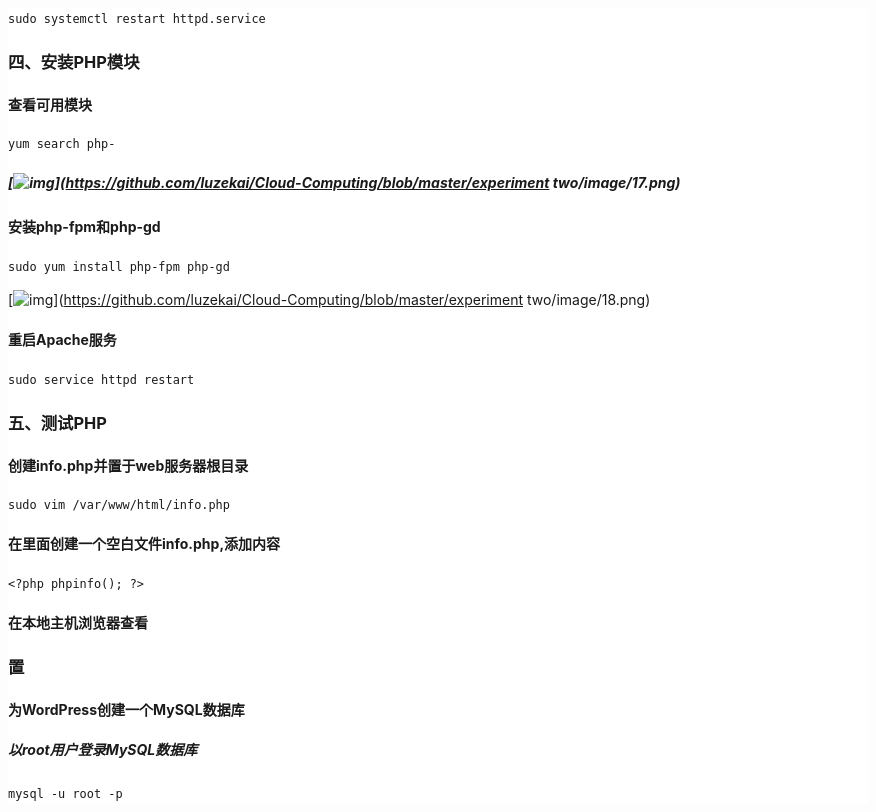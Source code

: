 ```
sudo systemctl restart httpd.service
```

### 四、安装PHP模块

#### 查看可用模块

```
yum search php-
```

##### [![img](https://github.com/luzekai/Cloud-Computing/raw/master/experiment%20two/image/17.png)](https://github.com/luzekai/Cloud-Computing/blob/master/experiment two/image/17.png)

#### 安装php-fpm和php-gd

```
sudo yum install php-fpm php-gd
```

[![img](https://github.com/luzekai/Cloud-Computing/raw/master/experiment%20two/image/18.png)](https://github.com/luzekai/Cloud-Computing/blob/master/experiment two/image/18.png)

#### 重启Apache服务

```
sudo service httpd restart
```

### 五、测试PHP

#### 创建info.php并置于web服务器根目录

```
sudo vim /var/www/html/info.php
```

#### 在里面创建一个空白文件info.php,添加内容

```
<?php phpinfo(); ?>
```

#### 在本地主机浏览器查看

###  置

#### 为WordPress创建一个MySQL数据库

##### 以root用户登录MySQL数据库

```
mysql -u root -p
```
